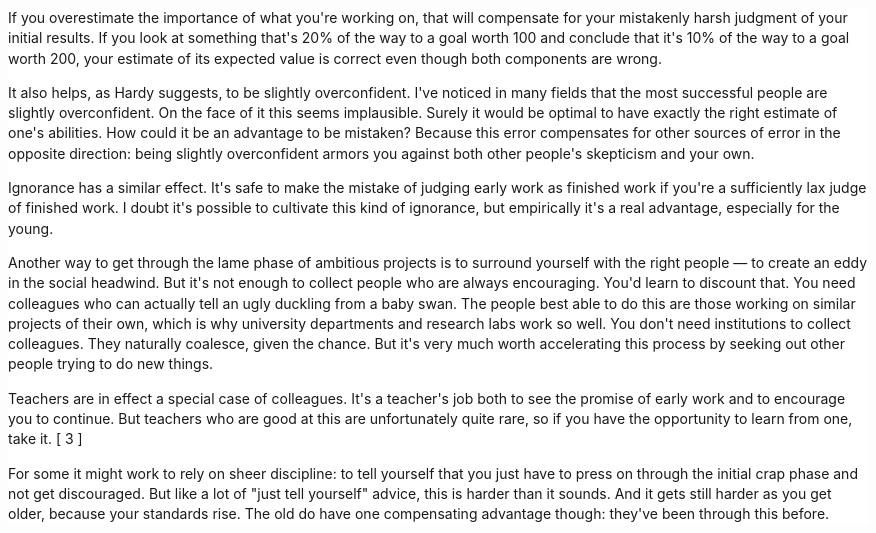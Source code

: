 
 If you overestimate the importance of what you're working on, that
will compensate for your mistakenly harsh judgment of your initial
results. If you look at something that's 20% of the way to a goal
worth 100 and conclude that it's 10% of the way to a goal worth
200, your estimate of its expected value is correct even though
both components are wrong.
   

  

 It also helps, as Hardy suggests, to be slightly overconfident.
I've noticed in many fields that the most successful people are
slightly overconfident. On the face of it this seems implausible.
Surely it would be optimal to have exactly the right estimate of
one's abilities. How could it be an advantage to be mistaken?
Because this error compensates for other sources of error in the
opposite direction: being slightly overconfident armors you against
both other people's skepticism and your own.
   

  

 Ignorance has a similar effect. It's safe to make the mistake of
judging early work as finished work if you're a sufficiently lax
judge of finished work. I doubt it's possible to cultivate this
kind of ignorance, but empirically it's a real advantage, especially
for the young.
   

  

 Another way to get through the lame phase of ambitious projects is
to surround yourself with the right people — to create an eddy in
the social headwind. But it's not enough to collect people who are
always encouraging. You'd learn to discount that. You need colleagues
who can actually tell an ugly duckling from a baby swan. The people
best able to do this are those working on similar projects of their
own, which is why university departments and research labs work so
well. You don't need institutions to collect colleagues. They
naturally coalesce, given the chance. But it's very much worth
accelerating this process by seeking out other people trying to do
new things.
   

  

 Teachers are in effect a special case of colleagues. It's a teacher's
job both to see the promise of early work and to encourage you to
continue. But teachers who are good at this are unfortunately quite
rare, so if you have the opportunity to learn from one, take it.
 \[
 3
 ]
   

  

 For some it might work to rely on sheer discipline: to tell yourself
that you just have to press on through the initial crap phase and
not get discouraged. But like a lot of "just tell yourself" advice,
this is harder than it sounds. And it gets still harder as you get
older, because your standards rise. The old do have one compensating
advantage though: they've been through this before.
   